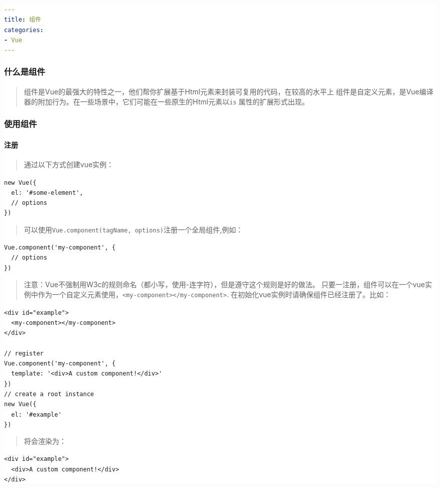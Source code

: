 ```yaml
---
title: 组件
categories:
- Vue
---
```

### 什么是组件    
>组件是Vue的最强大的特性之一，他们帮你扩展基于Html元素来封装可复用的代码，在较高的水平上
>组件是自定义元素，是Vue编译器的附加行为。在一些场景中，它们可能在一些原生的Html元素以`is`
>属性的扩展形式出现。

### 使用组件    

#### 注册    
>通过以下方式创建vue实例：

```
new Vue({
  el: '#some-element',
  // options
})
```
>可以使用`Vue.component(tagName, options)`注册一个全局组件,例如：

```
Vue.component('my-component', {
  // options
})
```
>注意：Vue不强制用W3c的规则命名（都小写，使用-连字符），但是遵守这个规则是好的做法。
>只要一注册，组件可以在一个vue实例中作为一个自定义元素使用，`<my-component></my-component>`.
>在初始化vue实例时请确保组件已经注册了。比如：

```
<div id="example">
  <my-component></my-component>
</div>

// register
Vue.component('my-component', {
  template: '<div>A custom component!</div>'
})
// create a root instance
new Vue({
  el: '#example'
})
```
>将会渲染为：

```
<div id="example">
  <div>A custom component!</div>
</div>
```
